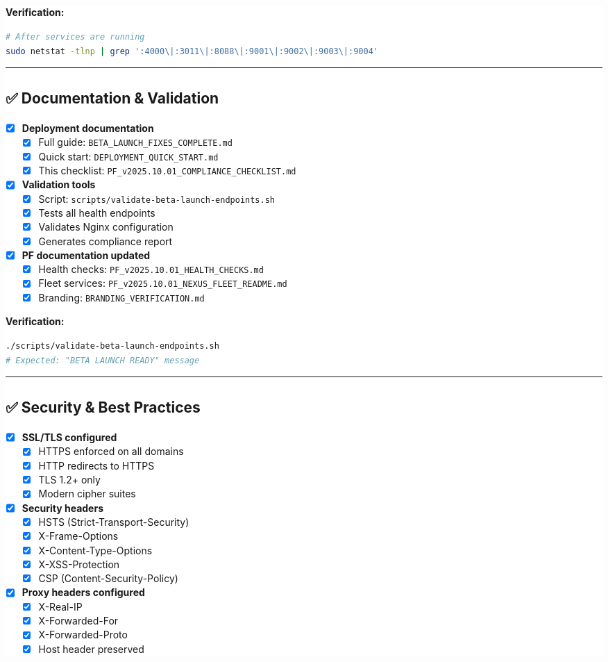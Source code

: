 **Verification:**
```bash
# After services are running
sudo netstat -tlnp | grep ':4000\|:3011\|:8088\|:9001\|:9002\|:9003\|:9004'
```

---

## ✅ Documentation & Validation

- [x] **Deployment documentation**
  - [x] Full guide: `BETA_LAUNCH_FIXES_COMPLETE.md`
  - [x] Quick start: `DEPLOYMENT_QUICK_START.md`
  - [x] This checklist: `PF_v2025.10.01_COMPLIANCE_CHECKLIST.md`

- [x] **Validation tools**
  - [x] Script: `scripts/validate-beta-launch-endpoints.sh`
  - [x] Tests all health endpoints
  - [x] Validates Nginx configuration
  - [x] Generates compliance report

- [x] **PF documentation updated**
  - [x] Health checks: `PF_v2025.10.01_HEALTH_CHECKS.md`
  - [x] Fleet services: `PF_v2025.10.01_NEXUS_FLEET_README.md`
  - [x] Branding: `BRANDING_VERIFICATION.md`

**Verification:**
```bash
./scripts/validate-beta-launch-endpoints.sh
# Expected: "BETA LAUNCH READY" message
```

---

## ✅ Security & Best Practices

- [x] **SSL/TLS configured**
  - [x] HTTPS enforced on all domains
  - [x] HTTP redirects to HTTPS
  - [x] TLS 1.2+ only
  - [x] Modern cipher suites

- [x] **Security headers**
  - [x] HSTS (Strict-Transport-Security)
  - [x] X-Frame-Options
  - [x] X-Content-Type-Options
  - [x] X-XSS-Protection
  - [x] CSP (Content-Security-Policy)

- [x] **Proxy headers configured**
  - [x] X-Real-IP
  - [x] X-Forwarded-For
  - [x] X-Forwarded-Proto
  - [x] Host header preserved
